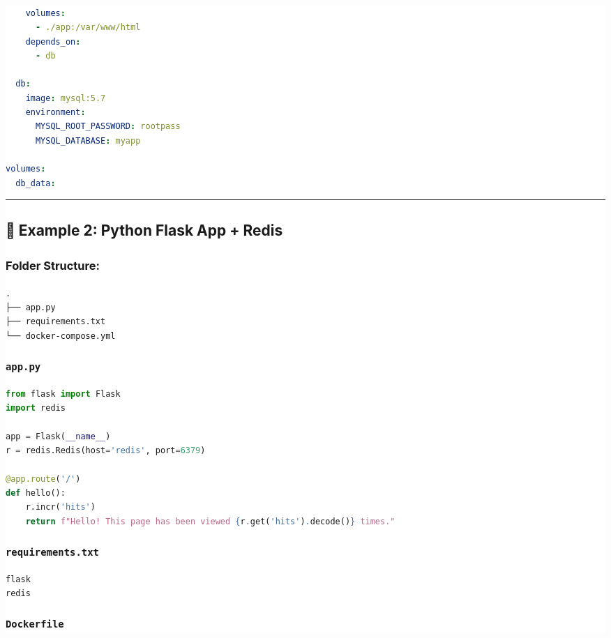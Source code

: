 ```yaml
    volumes:
      - ./app:/var/www/html
    depends_on:
      - db

  db:
    image: mysql:5.7
    environment:
      MYSQL_ROOT_PASSWORD: rootpass
      MYSQL_DATABASE: myapp

volumes:
  db_data:
```

---

## 🧪 **Example 2: Python Flask App + Redis**

### Folder Structure:

```
.
├── app.py
├── requirements.txt
└── docker-compose.yml
```

### `app.py`

```python
from flask import Flask
import redis

app = Flask(__name__)
r = redis.Redis(host='redis', port=6379)

@app.route('/')
def hello():
    r.incr('hits')
    return f"Hello! This page has been viewed {r.get('hits').decode()} times."
```

### `requirements.txt`

```
flask
redis
```

### `Dockerfile`
